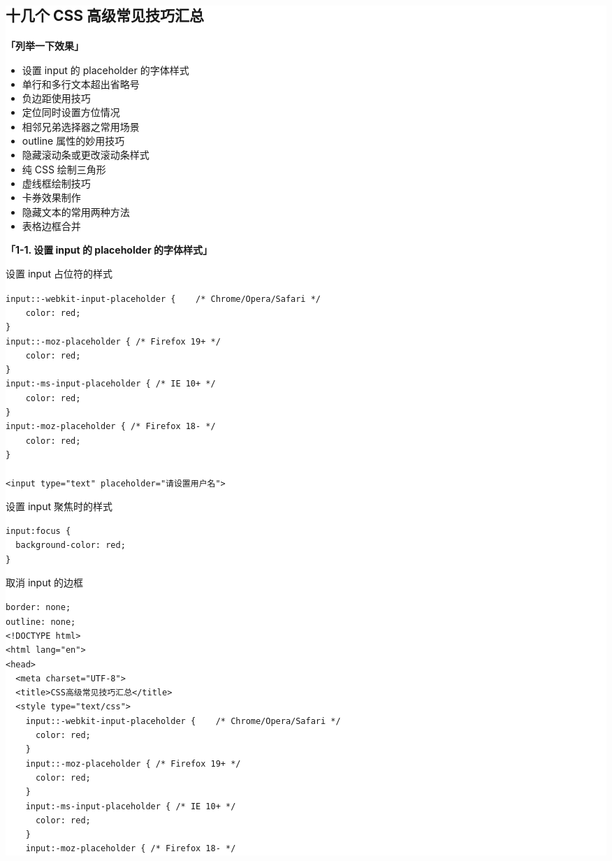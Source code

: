## 十几个 CSS 高级常见技巧汇总

**「列举一下效果」**

- 设置 input 的 placeholder 的字体样式
- 单行和多行文本超出省略号
- 负边距使用技巧
- 定位同时设置方位情况
- 相邻兄弟选择器之常用场景
- outline 属性的妙用技巧
- 隐藏滚动条或更改滚动条样式
- 纯 CSS 绘制三角形
- 虚线框绘制技巧
- 卡券效果制作
- 隐藏文本的常用两种方法
- 表格边框合并

**「1-1. 设置 input 的 placeholder 的字体样式」**

设置 input 占位符的样式

```
input::-webkit-input-placeholder {    /* Chrome/Opera/Safari */
    color: red;
}
input::-moz-placeholder { /* Firefox 19+ */
    color: red;
}
input:-ms-input-placeholder { /* IE 10+ */
    color: red;
}
input:-moz-placeholder { /* Firefox 18- */
    color: red;
}

<input type="text" placeholder="请设置用户名">
```

设置 input 聚焦时的样式

```
input:focus {
  background-color: red;
}
```

取消 input 的边框

```
border: none;
outline: none;
<!DOCTYPE html>
<html lang="en">
<head>
  <meta charset="UTF-8">
  <title>CSS高级常见技巧汇总</title>
  <style type="text/css">
    input::-webkit-input-placeholder {    /* Chrome/Opera/Safari */
      color: red;
    }
    input::-moz-placeholder { /* Firefox 19+ */
      color: red;
    }
    input:-ms-input-placeholder { /* IE 10+ */
      color: red;
    }
    input:-moz-placeholder { /* Firefox 18- */
```